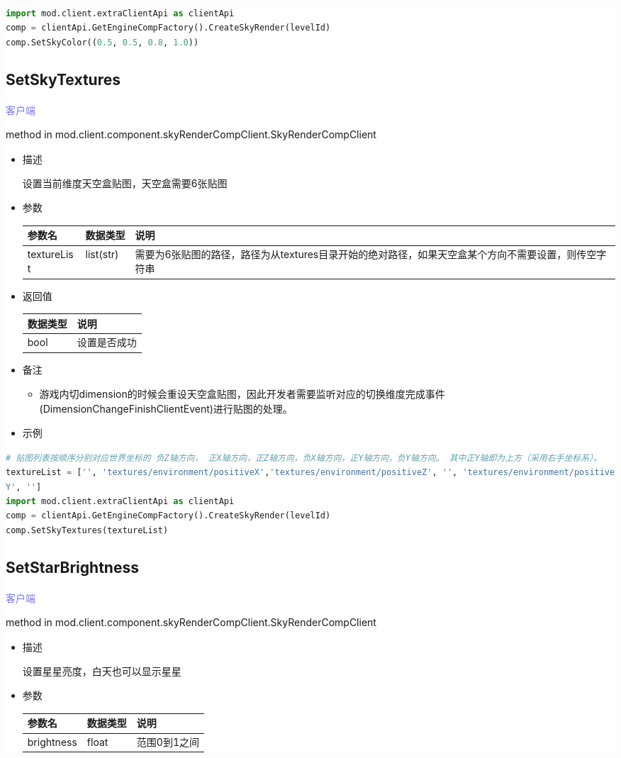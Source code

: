 ```python
import mod.client.extraClientApi as clientApi
comp = clientApi.GetEngineCompFactory().CreateSkyRender(levelId)
comp.SetSkyColor((0.5, 0.5, 0.8, 1.0))
```



## SetSkyTextures

<span style="display:inline;color:#7575f9">客户端</span>

method in mod.client.component.skyRenderCompClient.SkyRenderCompClient

- 描述

    设置当前维度天空盒贴图，天空盒需要6张贴图

- 参数

    | 参数名 | <div style="width: 4em">数据类型</div> | 说明 |
    | :--- | :--- | :--- |
    | textureList | list(str) | 需要为6张贴图的路径，路径为从textures目录开始的绝对路径，如果天空盒某个方向不需要设置，则传空字符串 |

- 返回值

    | <div style="width: 4em">数据类型</div> | 说明 |
    | :--- | :--- |
    | bool | 设置是否成功 |

- 备注
    - 游戏内切dimension的时候会重设天空盒贴图，因此开发者需要监听对应的切换维度完成事件(DimensionChangeFinishClientEvent)进行贴图的处理。

- 示例

```python
# 贴图列表按顺序分别对应世界坐标的 负Z轴方向， 正X轴方向，正Z轴方向，负X轴方向，正Y轴方向，负Y轴方向。 其中正Y轴即为上方（采用右手坐标系）。
textureList = ['', 'textures/environment/positiveX','textures/environment/positiveZ', '', 'textures/environment/positiveY', '']
import mod.client.extraClientApi as clientApi
comp = clientApi.GetEngineCompFactory().CreateSkyRender(levelId)
comp.SetSkyTextures(textureList)
```



## SetStarBrightness

<span style="display:inline;color:#7575f9">客户端</span>

method in mod.client.component.skyRenderCompClient.SkyRenderCompClient

- 描述

    设置星星亮度，白天也可以显示星星

- 参数

    | 参数名 | <div style="width: 4em">数据类型</div> | 说明 |
    | :--- | :--- | :--- |
    | brightness | float | 范围0到1之间 |
